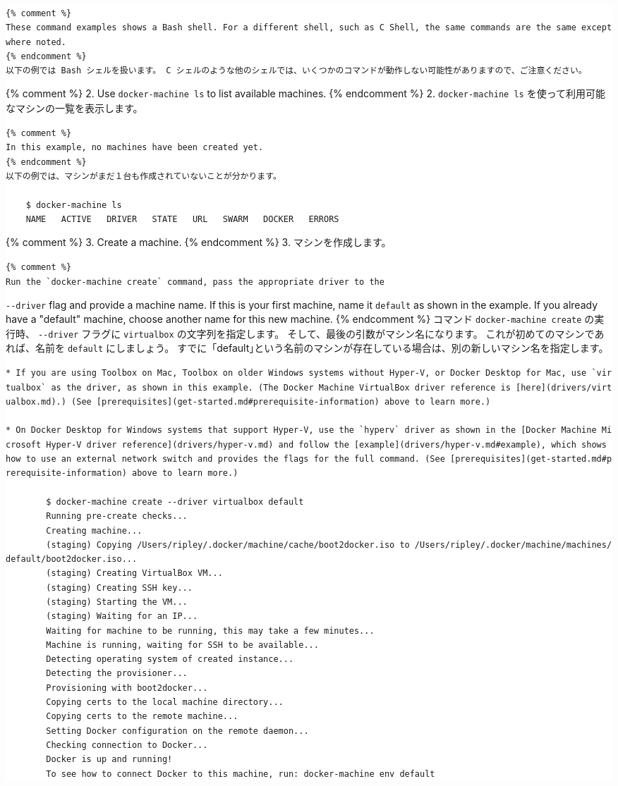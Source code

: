     {% comment %}
    These command examples shows a Bash shell. For a different shell, such as C Shell, the same commands are the same except where noted.
    {% endcomment %}
    以下の例では Bash シェルを扱います。 C シェルのような他のシェルでは、いくつかのコマンドが動作しない可能性がありますので、ご注意ください。

{% comment %}
2. Use `docker-machine ls` to list available machines.
{% endcomment %}
2. `docker-machine ls` を使って利用可能なマシンの一覧を表示します。

    {% comment %}
    In this example, no machines have been created yet.
    {% endcomment %}
    以下の例では、マシンがまだ１台も作成されていないことが分かります。

        $ docker-machine ls
        NAME   ACTIVE   DRIVER   STATE   URL   SWARM   DOCKER   ERRORS

{% comment %}
3. Create a machine.
{% endcomment %}
3. マシンを作成します。

    {% comment %}
    Run the `docker-machine create` command, pass the appropriate driver to the
`--driver` flag and provide a machine name. If this is your first machine, name
it `default` as shown in the example. If you already have a "default" machine,
choose another name for this new machine.
    {% endcomment %}
    コマンド ``docker-machine create`` の実行時、 ``--driver`` フラグに ``virtualbox`` の文字列を指定します。
    そして、最後の引数がマシン名になります。
    これが初めてのマシンであれば、名前を ``default`` にしましょう。
    すでに「default｣という名前のマシンが存在している場合は、別の新しいマシン名を指定します。

    * If you are using Toolbox on Mac, Toolbox on older Windows systems without Hyper-V, or Docker Desktop for Mac, use `virtualbox` as the driver, as shown in this example. (The Docker Machine VirtualBox driver reference is [here](drivers/virtualbox.md).) (See [prerequisites](get-started.md#prerequisite-information) above to learn more.)

    * On Docker Desktop for Windows systems that support Hyper-V, use the `hyperv` driver as shown in the [Docker Machine Microsoft Hyper-V driver reference](drivers/hyper-v.md) and follow the [example](drivers/hyper-v.md#example), which shows how to use an external network switch and provides the flags for the full command. (See [prerequisites](get-started.md#prerequisite-information) above to learn more.)

            $ docker-machine create --driver virtualbox default
            Running pre-create checks...
            Creating machine...
            (staging) Copying /Users/ripley/.docker/machine/cache/boot2docker.iso to /Users/ripley/.docker/machine/machines/default/boot2docker.iso...
            (staging) Creating VirtualBox VM...
            (staging) Creating SSH key...
            (staging) Starting the VM...
            (staging) Waiting for an IP...
            Waiting for machine to be running, this may take a few minutes...
            Machine is running, waiting for SSH to be available...
            Detecting operating system of created instance...
            Detecting the provisioner...
            Provisioning with boot2docker...
            Copying certs to the local machine directory...
            Copying certs to the remote machine...
            Setting Docker configuration on the remote daemon...
            Checking connection to Docker...
            Docker is up and running!
            To see how to connect Docker to this machine, run: docker-machine env default
